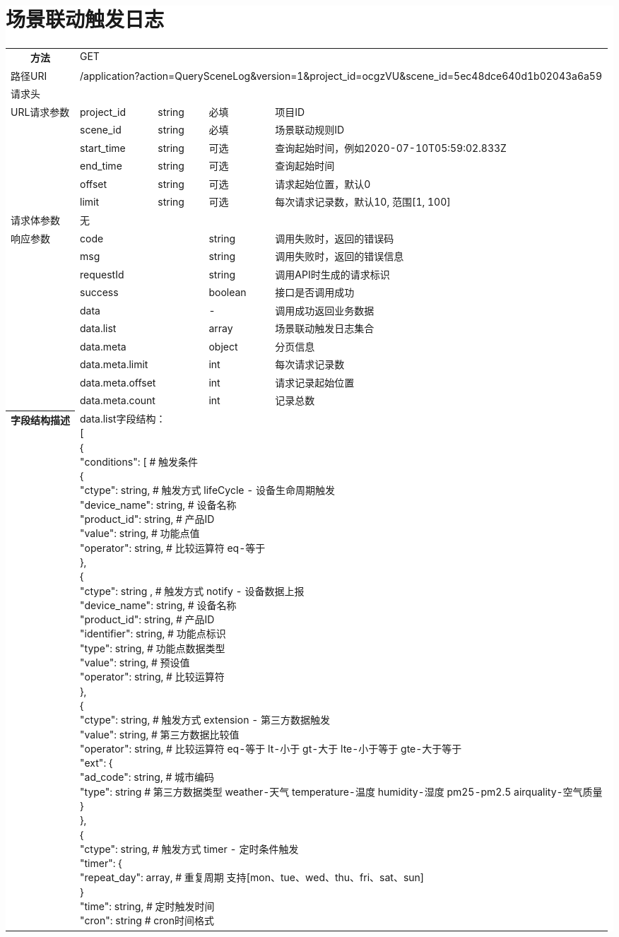 # 场景联动触发日志

<table>
<tr><th>方法</th><td colspan="4">GET</th></tr>
<tr><td>路径URI</td><td colspan="4">/application?action=QuerySceneLog&version=1&project_id=ocgzVU&scene_id=5ec48dce640d1b02043a6a59</td></tr>
<tr><td>请求头</td><td colspan="4"></td></tr>

<tr><td rowspan="6">URL请求参数</td><td>project_id</td><td>string</td><td>必填</td><td>项目ID</td></td>
<tr><td>scene_id</td><td>string</td><td>必填</td><td>场景联动规则ID</td></tr>
<tr><td>start_time</td><td>string</td><td>可选</td><td>查询起始时间，例如2020-07-10T05:59:02.833Z</td></tr>
<tr><td>end_time</td><td>string</td><td>可选</td><td>查询起始时间</td></tr>
<tr><td>offset</td><td>string</td><td>可选</td><td>请求起始位置，默认0</td></tr>
<tr><td>limit</td><td>string</td><td>可选</td><td>每次请求记录数，默认10, 范围[1, 100]</td></tr>
<tr><td>请求体参数</td><td colspan="4">无</td></tr>

<tr><td rowspan="10">响应参数</td><td colspan="2">code</td><td>string</td><td>调用失败时，返回的错误码</td></tr>
<tr><td colspan="2">msg</td><td>string</td><td>调用失败时，返回的错误信息</td></tr>
<tr><td colspan="2">requestId</td><td>string</td><td>调用API时生成的请求标识</td></tr>
<tr><td colspan="2">success</td><td>boolean</td><td>接口是否调用成功</td></tr>
<tr><td colspan="2">data</td><td>-</td><td>调用成功返回业务数据</td></tr>
<tr><td colspan="2">data.list</td><td>array</td><td>场景联动触发日志集合</td></tr>
<tr><td colspan="2">data.meta</td><td>object</td><td>分页信息</td></tr>
<tr><td colspan="2">data.meta.limit</td><td>int</td><td>每次请求记录数</td></tr>
<tr><td colspan="2">data.meta.offset</td><td>int</td><td>请求记录起始位置</td></tr>
<tr><td colspan="2">data.meta.count</td><td>int</td><td>记录总数</td></tr>

<tr><th>字段结构描述</th><td colspan="4">
data.list字段结构：<br>
[<br>
    {<br>
        "conditions": [ # 触发条件<br>
            {<br>
                "ctype": string, # 触发方式 lifeCycle - 设备生命周期触发<br>
                "device_name": string, # 设备名称<br>
                "product_id": string, # 产品ID<br>
                "value": string, # 功能点值<br>
                "operator": string, # 比较运算符 eq-等于<br>
            },  <br>
            {<br>
                "ctype": string , # 触发方式 notify - 设备数据上报<br>
                "device_name": string, # 设备名称<br>
                "product_id": string, # 产品ID<br>
                "identifier": string, # 功能点标识<br>
                "type": string, # 功能点数据类型<br>
                "value": string, # 预设值<br>
                "operator": string, # 比较运算符 <br>
            },<br>
            {<br>
                "ctype": string, # 触发方式 extension - 第三方数据触发<br>
                "value": string,  # 第三方数据比较值<br>
                "operator": string, # 比较运算符 eq-等于 lt-小于 gt-大于 lte-小于等于 gte-大于等于<br>
                "ext": { <br> 
                    "ad_code": string,  # 城市编码<br>
                    "type": string # 第三方数据类型  weather-天气 temperature-温度 humidity-湿度 pm25-pm2.5  airquality-空气质量<br>
                }<br>
            },<br>
            {<br>
                "ctype": string, # 触发方式 timer - 定时条件触发<br>
                "timer": {<br>
                    "repeat_day": array, # 重复周期 支持[mon、tue、wed、thu、fri、sat、sun]<br>
                }<br>
                "time": string, # 定时触发时间<br>
                "cron": string  # cron时间格式<br>